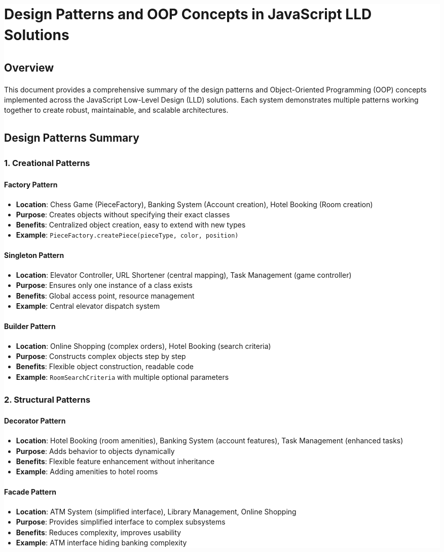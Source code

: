 # Design Patterns and OOP Concepts in JavaScript LLD Solutions

## Overview

This document provides a comprehensive summary of the design patterns and Object-Oriented Programming (OOP) concepts implemented across the JavaScript Low-Level Design (LLD) solutions. Each system demonstrates multiple patterns working together to create robust, maintainable, and scalable architectures.

## Design Patterns Summary

### 1. **Creational Patterns**

#### Factory Pattern

- **Location**: Chess Game (PieceFactory), Banking System (Account creation), Hotel Booking (Room creation)
- **Purpose**: Creates objects without specifying their exact classes
- **Benefits**: Centralized object creation, easy to extend with new types
- **Example**: `PieceFactory.createPiece(pieceType, color, position)`

#### Singleton Pattern

- **Location**: Elevator Controller, URL Shortener (central mapping), Task Management (game controller)
- **Purpose**: Ensures only one instance of a class exists
- **Benefits**: Global access point, resource management
- **Example**: Central elevator dispatch system

#### Builder Pattern

- **Location**: Online Shopping (complex orders), Hotel Booking (search criteria)
- **Purpose**: Constructs complex objects step by step
- **Benefits**: Flexible object construction, readable code
- **Example**: `RoomSearchCriteria` with multiple optional parameters

### 2. **Structural Patterns**

#### Decorator Pattern

- **Location**: Hotel Booking (room amenities), Banking System (account features), Task Management (enhanced tasks)
- **Purpose**: Adds behavior to objects dynamically
- **Benefits**: Flexible feature enhancement without inheritance
- **Example**: Adding amenities to hotel rooms

#### Facade Pattern

- **Location**: ATM System (simplified interface), Library Management, Online Shopping
- **Purpose**: Provides simplified interface to complex subsystems
- **Benefits**: Reduces complexity, improves usability
- **Example**: ATM interface hiding banking complexity
